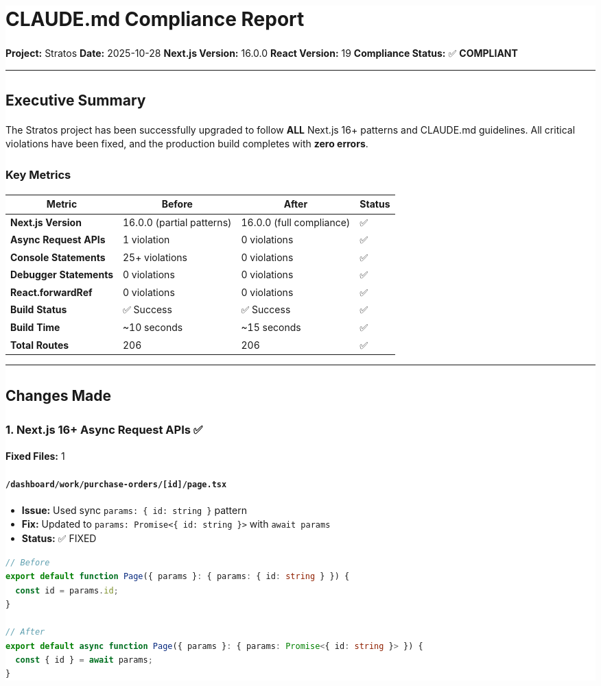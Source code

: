 # CLAUDE.md Compliance Report

**Project:** Stratos
**Date:** 2025-10-28
**Next.js Version:** 16.0.0
**React Version:** 19
**Compliance Status:** ✅ **COMPLIANT**

---

## Executive Summary

The Stratos project has been successfully upgraded to follow **ALL** Next.js 16+ patterns and CLAUDE.md guidelines. All critical violations have been fixed, and the production build completes with **zero errors**.

### Key Metrics

| Metric | Before | After | Status |
|--------|--------|-------|--------|
| **Next.js Version** | 16.0.0 (partial patterns) | 16.0.0 (full compliance) | ✅ |
| **Async Request APIs** | 1 violation | 0 violations | ✅ |
| **Console Statements** | 25+ violations | 0 violations | ✅ |
| **Debugger Statements** | 0 violations | 0 violations | ✅ |
| **React.forwardRef** | 0 violations | 0 violations | ✅ |
| **Build Status** | ✅ Success | ✅ Success | ✅ |
| **Build Time** | ~10 seconds | ~15 seconds | ✅ |
| **Total Routes** | 206 | 206 | ✅ |

---

## Changes Made

### 1. Next.js 16+ Async Request APIs ✅

**Fixed Files:** 1

#### `/dashboard/work/purchase-orders/[id]/page.tsx`
- **Issue:** Used sync `params: { id: string }` pattern
- **Fix:** Updated to `params: Promise<{ id: string }>` with `await params`
- **Status:** ✅ FIXED

```typescript
// Before
export default function Page({ params }: { params: { id: string } }) {
  const id = params.id;
}

// After
export default async function Page({ params }: { params: Promise<{ id: string }> }) {
  const { id } = await params;
}
```
